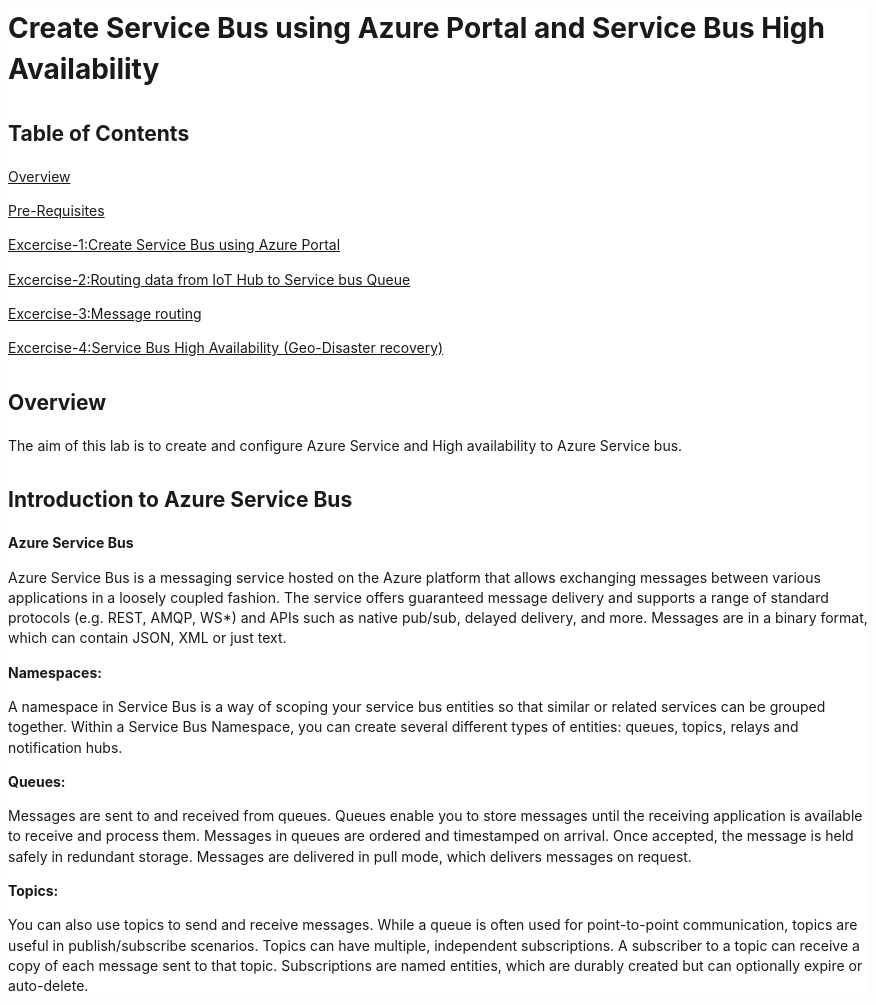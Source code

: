 # Create Service Bus using Azure Portal and Service Bus High Availability

## Table of Contents

[Overview](#overview)

[Pre-Requisites](#pre-requisites)

[Excercise-1:Create Service Bus using Azure Portal](#excercise-1-create-service-bus-using-azure-portal)

[Excercise-2:Routing data from IoT Hub to Service bus Queue](#excercise-2-routing-data-from-iot-hub-to-service-bus-queue)

[Excercise-3:Message routing](#excercise-3-message-routing)

[Excercise-4:Service Bus High Availability (Geo-Disaster recovery)](#excercise-3-service-bus-high-availability (Geo-Disaster recovery))

## Overview 

The aim of this lab is to create and configure Azure Service and High availability to Azure Service bus.

## Introduction to Azure Service Bus

**Azure Service Bus**

Azure Service Bus is a messaging service hosted on the Azure platform that allows exchanging messages between various applications in a loosely coupled fashion. The service offers guaranteed message delivery and supports a range of standard protocols (e.g. REST, AMQP, WS*) and APIs such as native pub/sub, delayed delivery, and more. Messages are in a binary format, which can contain JSON, XML or just text.

**Namespaces:**

A namespace in Service Bus is a way of scoping your service bus entities so that similar or related services can be grouped together.  Within a Service Bus Namespace, you can create several different types of entities: queues, topics, relays and notification hubs.

**Queues:**

Messages are sent to and received from queues. Queues enable you to store messages until the receiving application is available to receive and process them.
Messages in queues are ordered and timestamped on arrival. Once accepted, the message is held safely in redundant storage. Messages are delivered in pull mode, which delivers messages on request.

**Topics:**

You can also use topics to send and receive messages. While a queue is often used for point-to-point communication, topics are useful in publish/subscribe scenarios.
Topics can have multiple, independent subscriptions. A subscriber to a topic can receive a copy of each message sent to that topic. Subscriptions are named entities, which are durably created but can optionally expire or auto-delete.
